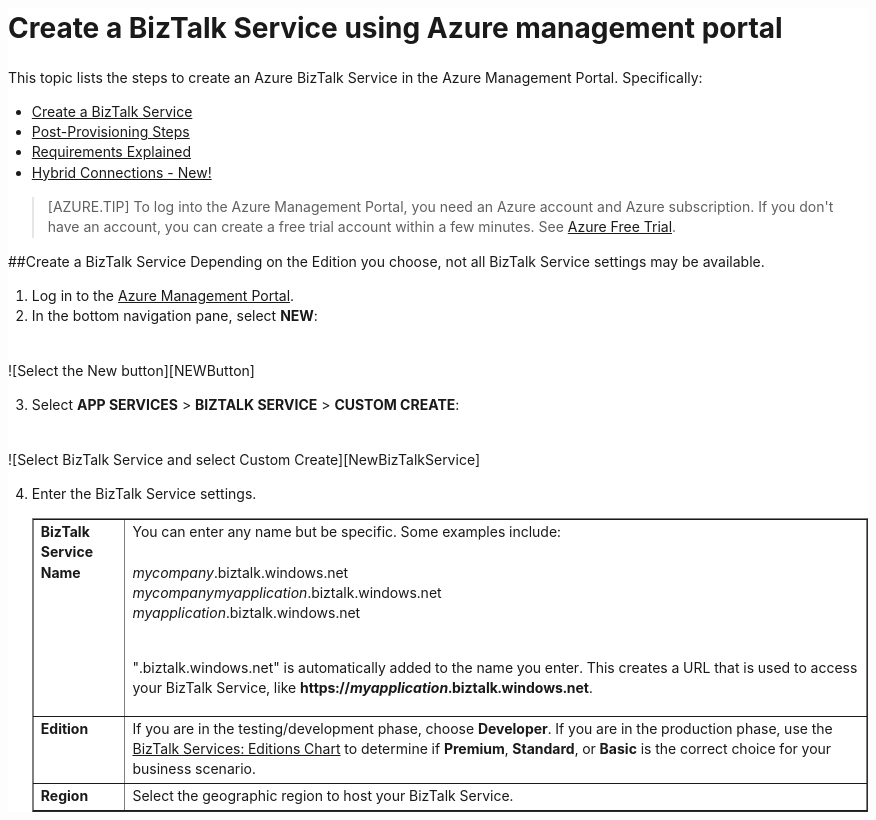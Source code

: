 <properties urlDisplayName="Provision BizTalk Services in management portal" pageTitle="Create BizTalk Services in management portal | Azure" metaKeywords="Get started Azure biztalk services, provision, Azure unstructured data" description="Learn how to provision a BizTalk service in the Azure Management Portal, as well as create an optional SQL database server and Storage account." metaCanonical="http://www.windowsazure.com/en-us/manage/services/biztalk-services/provisioning-biztalk-service" services="biztalk-services" documentationCenter="" title="BizTalk Services: Provisioning Using Azure Management Portal" authors="mandia" solutions="" manager="dwrede" editor="cgronlun" />

<tags ms.service="biztalk-services" ms.workload="integration" ms.tgt_pltfrm="na" ms.devlang="na" ms.topic="article" ms.date="09/10/2014" ms.author="mandia" />



# Create a BizTalk Service using Azure management portal

This topic lists the steps to create an Azure BizTalk Service in the Azure Management Portal. Specifically: 

-  [Create a BizTalk Service](#BizTalk)
-  [Post-Provisioning Steps](#PostProv)
-  [Requirements Explained](#Requirements)
-  [Hybrid Connections - New!](#HC)


> [AZURE.TIP] To log into the Azure Management Portal, you need an Azure account and Azure subscription. If you don't have an account, you can create a free trial account within a few minutes. See [Azure Free Trial](http://go.microsoft.com/fwlink/p/?LinkID=239738).

##<a name="BizTalk"></a>Create a BizTalk Service
Depending on the Edition you choose, not all BizTalk Service settings may be available.

1. Log in to the [Azure Management Portal](http://go.microsoft.com/fwlink/p/?LinkID=213885).
2. In the bottom navigation pane, select **NEW**:
<br/>
![Select the New button][NEWButton]

3. Select **APP SERVICES** > **BIZTALK SERVICE** > **CUSTOM CREATE**:
<br/>
![Select BizTalk Service and select Custom Create][NewBizTalkService]

4. Enter the BizTalk Service settings. 

	<table border="1">
	<tr>
	<td><strong>BizTalk Service Name</strong></td>
	<td>You can enter any name but be specific. Some examples include:<br/><br/>
	<em>mycompany</em>.biztalk.windows.net<br/>
	<em>mycompanymyapplication</em>.biztalk.windows.net<br/>
	<em>myapplication</em>.biztalk.windows.net<br/><br/>
".biztalk.windows.net" is automatically added to the name you enter. This creates a URL that is used to access your BizTalk Service, like <strong>https://<em>myapplication</em>.biztalk.windows.net</strong>.
	</td>
	</tr>
	<tr>
	<td><strong>Edition</strong></td>
	<td>If you are in the testing/development phase, choose <strong>Developer</strong>. If you are in the production phase, use the <a HREF="http://go.microsoft.com/fwlink/p/?LinkID=302279">BizTalk Services: Editions Chart</a> to determine if <strong>Premium</strong>, <strong>Standard</strong>, or <strong>Basic</strong> is the correct choice for your business scenario.	 
	</td>
	</tr>
	<tr>
	<td><strong>Region</strong></td>
	<td>Select the geographic region to host your BizTalk Service.</td>
	</tr>
	<tr>

[NewBizTalkService]: ./media/biztalk-provision-services/WABS_NewBizTalkService.png
[NEWButton]: ./media/biztalk-provision-services/WABS_New.png
[ProgressComplete]: ./media/biztalk-provision-services/WABS_ProgressComplete.png
[ACSConnectInfo]: ./media/biztalk-provision-services/WABS_ACSConnectInformation.png
[QuickGlance]: ./media/biztalk-provision-services/WABS_QuickGlance.png
[ACSServiceIdentities]: ./media/biztalk-provision-services/WABS_ACSServiceIdentities.png
[HybridConnectionTab]: ./media/biztalk-provision-services/WABS_HybridConnectionTab.png